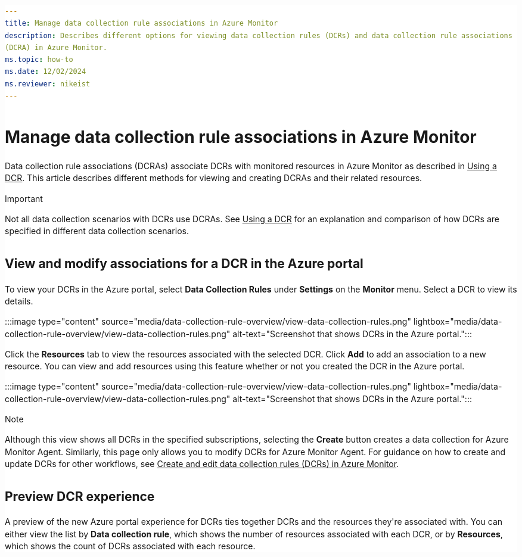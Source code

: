 ```yaml
---
title: Manage data collection rule associations in Azure Monitor
description: Describes different options for viewing data collection rules (DCRs) and data collection rule associations (DCRA) in Azure Monitor.
ms.topic: how-to
ms.date: 12/02/2024
ms.reviewer: nikeist
---
```


# Manage data collection rule associations in Azure Monitor

Data collection rule associations (DCRAs) associate DCRs with monitored resources in Azure Monitor as described in [Using a DCR](data-collection-rule-overview.md#using-a-dcr). This article describes different methods for viewing and creating DCRAs and their related resources.

> [!IMPORTANT]
> Not all data collection scenarios with DCRs use DCRAs. See [Using a DCR](data-collection-rule-overview.md#using-a-dcr) for an explanation and comparison of how DCRs are specified in different data collection scenarios.

## View and modify associations for a DCR in the Azure portal

To view your DCRs in the Azure portal, select **Data Collection Rules** under **Settings** on the **Monitor** menu. Select a DCR to view its details.

:::image type="content" source="media/data-collection-rule-overview/view-data-collection-rules.png" lightbox="media/data-collection-rule-overview/view-data-collection-rules.png" alt-text="Screenshot that shows DCRs in the Azure portal.":::

Click the **Resources** tab to view the resources associated with the selected DCR. Click **Add** to add an association to a new resource. You can view and add resources using this feature whether or not you created the DCR in the Azure portal. 

:::image type="content" source="media/data-collection-rule-overview/view-data-collection-rules.png" lightbox="media/data-collection-rule-overview/view-data-collection-rules.png" alt-text="Screenshot that shows DCRs in the Azure portal.":::

> [!NOTE]
> Although this view shows all DCRs in the specified subscriptions, selecting the **Create** button creates a data collection for Azure Monitor Agent. Similarly, this page only allows you to modify DCRs for Azure Monitor Agent. For guidance on how to create and update DCRs for other workflows, see [Create and edit data collection rules (DCRs) in Azure Monitor](data-collection-rule-create-edit.md).

## Preview DCR experience

A preview of the new Azure portal experience for DCRs ties together DCRs and the resources they're associated with. You can either view the list by **Data collection rule**, which shows the number of resources associated with each DCR, or by **Resources**, which shows the count of DCRs associated with each resource.

